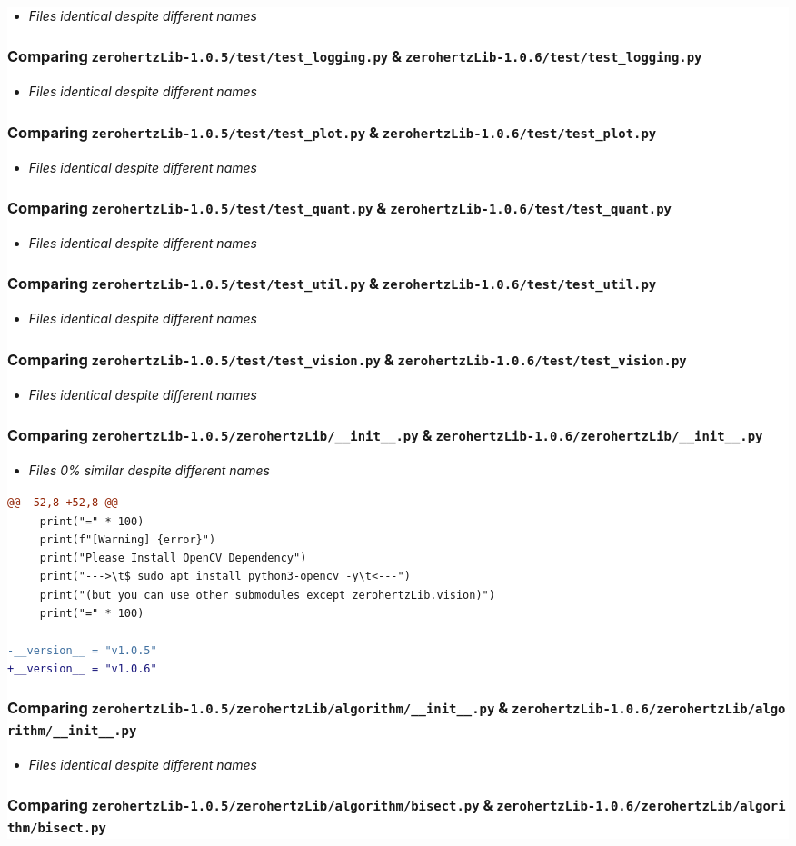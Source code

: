 * *Files identical despite different names*

### Comparing `zerohertzLib-1.0.5/test/test_logging.py` & `zerohertzLib-1.0.6/test/test_logging.py`

 * *Files identical despite different names*

### Comparing `zerohertzLib-1.0.5/test/test_plot.py` & `zerohertzLib-1.0.6/test/test_plot.py`

 * *Files identical despite different names*

### Comparing `zerohertzLib-1.0.5/test/test_quant.py` & `zerohertzLib-1.0.6/test/test_quant.py`

 * *Files identical despite different names*

### Comparing `zerohertzLib-1.0.5/test/test_util.py` & `zerohertzLib-1.0.6/test/test_util.py`

 * *Files identical despite different names*

### Comparing `zerohertzLib-1.0.5/test/test_vision.py` & `zerohertzLib-1.0.6/test/test_vision.py`

 * *Files identical despite different names*

### Comparing `zerohertzLib-1.0.5/zerohertzLib/__init__.py` & `zerohertzLib-1.0.6/zerohertzLib/__init__.py`

 * *Files 0% similar despite different names*

```diff
@@ -52,8 +52,8 @@
     print("=" * 100)
     print(f"[Warning] {error}")
     print("Please Install OpenCV Dependency")
     print("--->\t$ sudo apt install python3-opencv -y\t<---")
     print("(but you can use other submodules except zerohertzLib.vision)")
     print("=" * 100)
 
-__version__ = "v1.0.5"
+__version__ = "v1.0.6"
```

### Comparing `zerohertzLib-1.0.5/zerohertzLib/algorithm/__init__.py` & `zerohertzLib-1.0.6/zerohertzLib/algorithm/__init__.py`

 * *Files identical despite different names*

### Comparing `zerohertzLib-1.0.5/zerohertzLib/algorithm/bisect.py` & `zerohertzLib-1.0.6/zerohertzLib/algorithm/bisect.py`
